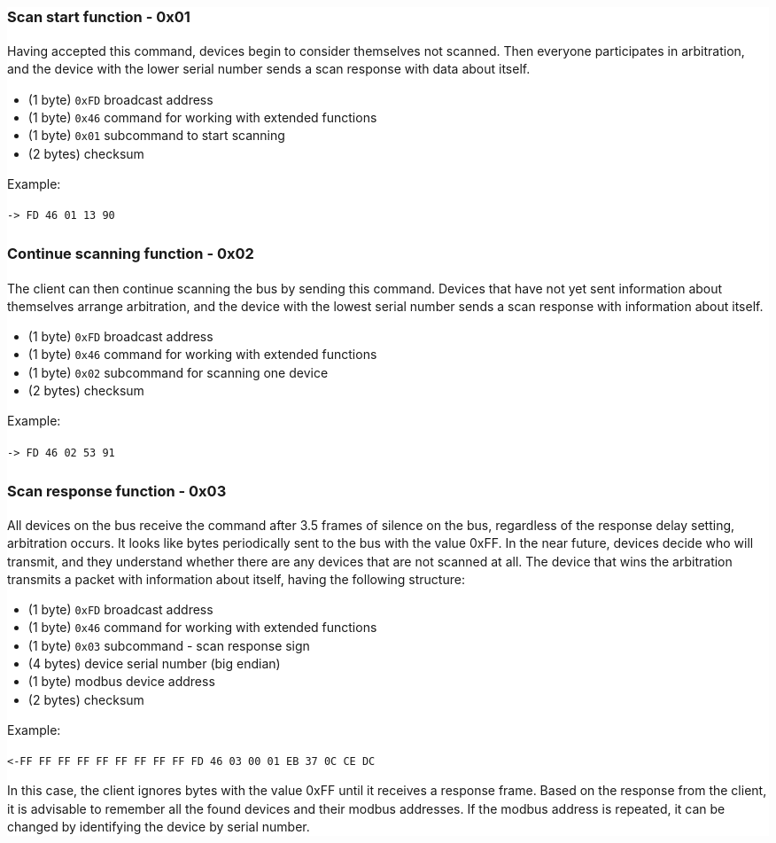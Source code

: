 ### Scan start function - 0x01

Having accepted this command, devices begin to consider themselves not scanned. Then everyone participates in arbitration, and the device with the lower serial number sends a scan response with data about itself.

- (1 byte) `0xFD` broadcast address
- (1 byte) `0x46` command for working with extended functions
- (1 byte) `0x01` subcommand to start scanning
- (2 bytes) checksum

Example:

```
-> FD 46 01 13 90
```

### Continue scanning function - 0x02

The client can then continue scanning the bus by sending this command. Devices that have not yet sent information about themselves arrange arbitration, and the device with the lowest serial number sends a scan response with information about itself.

- (1 byte) `0xFD` broadcast address
- (1 byte) `0x46` command for working with extended functions
- (1 byte) `0x02` subcommand for scanning one device
- (2 bytes) checksum

Example:

```
-> FD 46 02 53 91
```

### Scan response function - 0x03

All devices on the bus receive the command after 3.5 frames of silence on the bus, regardless of the response delay setting, arbitration occurs. It looks like bytes periodically sent to the bus with the value 0xFF. In the near future, devices decide who will transmit, and they understand whether there are any devices that are not scanned at all. The device that wins the arbitration transmits a packet with information about itself, having the following structure:

- (1 byte) `0xFD` broadcast address
- (1 byte) `0x46` command for working with extended functions
- (1 byte) `0x03` subcommand - scan response sign
- (4 bytes) device serial number (big endian)
- (1 byte) modbus device address
- (2 bytes) checksum

Example:

```
<-FF FF FF FF FF FF FF FF FF FD 46 03 00 01 EB 37 0C CE DC
```

In this case, the client ignores bytes with the value 0xFF until it receives a response frame. Based on the response from the client, it is advisable to remember all the found devices and their modbus addresses. If the modbus address is repeated, it can be changed by identifying the device by serial number.

